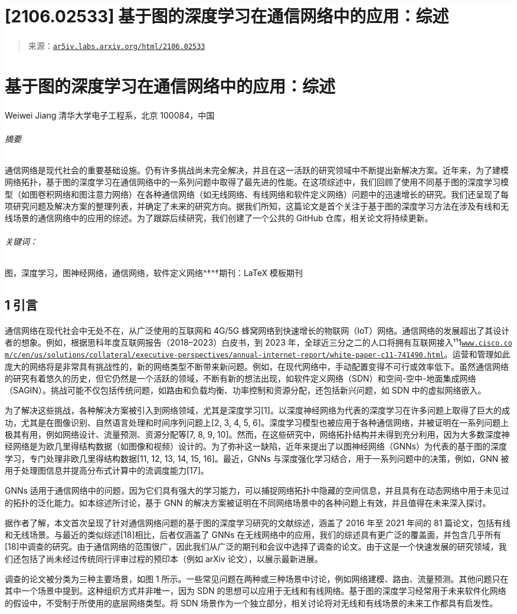 

# [2106.02533] 基于图的深度学习在通信网络中的应用：综述

> 来源：[`ar5iv.labs.arxiv.org/html/2106.02533`](https://ar5iv.labs.arxiv.org/html/2106.02533)

# 基于图的深度学习在通信网络中的应用：综述

Weiwei Jiang 清华大学电子工程系，北京 100084，中国

###### 摘要

通信网络是现代社会的重要基础设施。仍有许多挑战尚未完全解决，并且在这一活跃的研究领域中不断提出新解决方案。近年来，为了建模网络拓扑，基于图的深度学习在通信网络中的一系列问题中取得了最先进的性能。在这项综述中，我们回顾了使用不同基于图的深度学习模型（如图卷积网络和图注意力网络）在各种通信网络（如无线网络、有线网络和软件定义网络）问题中的迅速增长的研究。我们还呈现了每项研究问题及解决方案的整理列表，并确定了未来的研究方向。据我们所知，这篇论文是首个关注于基于图的深度学习方法在涉及有线和无线场景的通信网络中的应用的综述。为了跟踪后续研究，我们创建了一个公共的 GitHub 仓库，相关论文将持续更新。

###### 关键词：

图，深度学习，图神经网络，通信网络，软件定义网络^†^†期刊：LaTeX 模板期刊

## 1 引言

通信网络在现代社会中无处不在，从广泛使用的互联网和 4G/5G 蜂窝网络到快速增长的物联网（IoT）网络。通信网络的发展超出了其设计者的想象。例如，根据思科年度互联网报告（2018–2023）白皮书，到 2023 年，全球近三分之二的人口将拥有互联网接入¹¹1[`www.cisco.com/c/en/us/solutions/collateral/executive-perspectives/annual-internet-report/white-paper-c11-741490.html`](https://www.cisco.com/c/en/us/solutions/collateral/executive-perspectives/annual-internet-report/white-paper-c11-741490.html)。运营和管理如此庞大的网络将是非常具有挑战性的，新的网络类型不断带来新问题。例如，在现代网络中，手动配置变得不可行或效率低下。虽然通信网络的研究有着悠久的历史，但它仍然是一个活跃的领域，不断有新的想法出现，如软件定义网络（SDN）和空间-空中-地面集成网络（SAGIN）。挑战可能不仅包括传统问题，如路由和负载均衡、功率控制和资源分配，还包括新兴问题，如 SDN 中的虚拟网络嵌入。

为了解决这些挑战，各种解决方案被引入到网络领域，尤其是深度学习[1]。以深度神经网络为代表的深度学习在许多问题上取得了巨大的成功，尤其是在图像识别、自然语言处理和时间序列问题上[2, 3, 4, 5, 6]。深度学习模型也被应用于各种通信网络，并被证明在一系列问题上极其有用，例如网络设计、流量预测、资源分配等[7, 8, 9, 10]。然而，在这些研究中，网络拓扑结构并未得到充分利用，因为大多数深度神经网络是为欧几里得结构数据（如图像和视频）设计的。为了弥补这一缺陷，近年来提出了以图神经网络（GNNs）为代表的基于图的深度学习，专门处理非欧几里得结构数据[11, 12, 13, 14, 15, 16]。最近，GNNs 与深度强化学习结合，用于一系列问题中的决策，例如，GNN 被用于处理图信息并提高分布式计算中的流调度能力[17]。

GNNs 适用于通信网络中的问题，因为它们具有强大的学习能力，可以捕捉网络拓扑中隐藏的空间信息，并且具有在动态网络中用于未见过的拓扑的泛化能力。如本综述所讨论，基于 GNN 的解决方案被证明在不同网络场景中的各种问题上有效，并且值得在未来深入探讨。

据作者了解，本文首次呈现了针对通信网络问题的基于图的深度学习研究的文献综述，涵盖了 2016 年至 2021 年间的 81 篇论文，包括有线和无线场景。与最近的类似综述[18]相比，后者仅涵盖了 GNNs 在无线网络中的应用，我们的综述具有更广泛的覆盖面，并包含几乎所有[18]中调查的研究。由于通信网络的范围很广，因此我们从广泛的期刊和会议中选择了调查的论文。由于这是一个快速发展的研究领域，我们还包括了尚未经过传统同行评审过程的预印本（例如 arXiv 论文），以展示最新进展。

调查的论文被分类为三种主要场景，如图 1 所示。一些常见问题在两种或三种场景中讨论，例如网络建模、路由、流量预测。其他问题只在其中一个场景中提到。这种组织方式并非唯一，因为 SDN 的思想可以应用于无线和有线网络。基于图的深度学习经常用于未来软件化网络的假设中，不受制于所使用的底层网络类型。将 SDN 场景作为一个独立部分，相关讨论将对无线和有线场景的未来工作都具有启发性。
